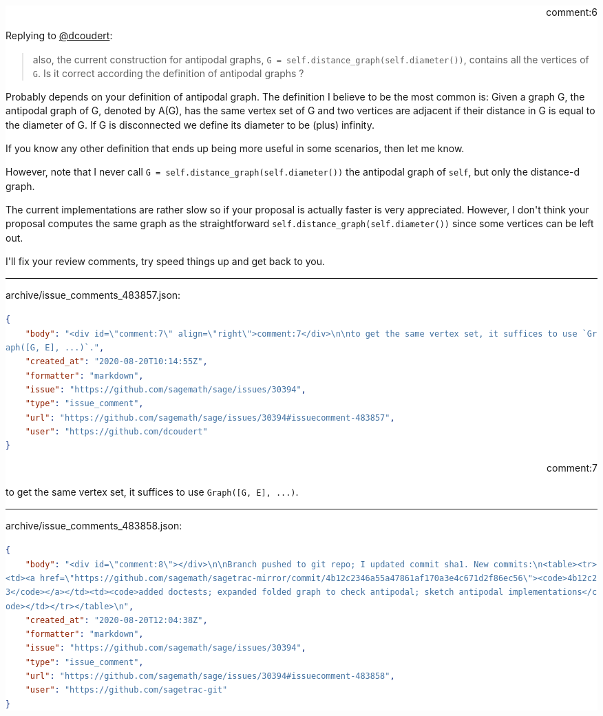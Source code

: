 <div id="comment:6" align="right">comment:6</div>

Replying to [@dcoudert](#comment%3A4):
> also, the current construction for antipodal graphs, `G = self.distance_graph(self.diameter())`, contains all the vertices of `G`. Is it correct according the definition of antipodal graphs ?

Probably depends on your definition of antipodal graph. The definition I believe to be the most common is:
Given a graph G, the antipodal graph of G, denoted by A(G), has the same vertex set of G and two vertices are adjacent if their distance in G is equal to the diameter of G. If G is disconnected we define its diameter to be (plus) infinity.

If you know any other definition that ends up being more useful in some scenarios, then let me know.

However, note that I never call `G = self.distance_graph(self.diameter())` the antipodal graph of `self`, but only the distance-d graph.

The current implementations are rather slow so if your proposal is actually faster is very appreciated. However, I don't think your proposal computes the same graph as the straightforward `self.distance_graph(self.diameter())` since some vertices can be left out.

I'll fix your review comments, try speed things up and get back to you.



---

archive/issue_comments_483857.json:
```json
{
    "body": "<div id=\"comment:7\" align=\"right\">comment:7</div>\n\nto get the same vertex set, it suffices to use `Graph([G, E], ...)`.",
    "created_at": "2020-08-20T10:14:55Z",
    "formatter": "markdown",
    "issue": "https://github.com/sagemath/sage/issues/30394",
    "type": "issue_comment",
    "url": "https://github.com/sagemath/sage/issues/30394#issuecomment-483857",
    "user": "https://github.com/dcoudert"
}
```

<div id="comment:7" align="right">comment:7</div>

to get the same vertex set, it suffices to use `Graph([G, E], ...)`.



---

archive/issue_comments_483858.json:
```json
{
    "body": "<div id=\"comment:8\"></div>\n\nBranch pushed to git repo; I updated commit sha1. New commits:\n<table><tr><td><a href=\"https://github.com/sagemath/sagetrac-mirror/commit/4b12c2346a55a47861af170a3e4c671d2f86ec56\"><code>4b12c23</code></a></td><td><code>added doctests; expanded folded graph to check antipodal; sketch antipodal implementations</code></td></tr></table>\n",
    "created_at": "2020-08-20T12:04:38Z",
    "formatter": "markdown",
    "issue": "https://github.com/sagemath/sage/issues/30394",
    "type": "issue_comment",
    "url": "https://github.com/sagemath/sage/issues/30394#issuecomment-483858",
    "user": "https://github.com/sagetrac-git"
}
```
